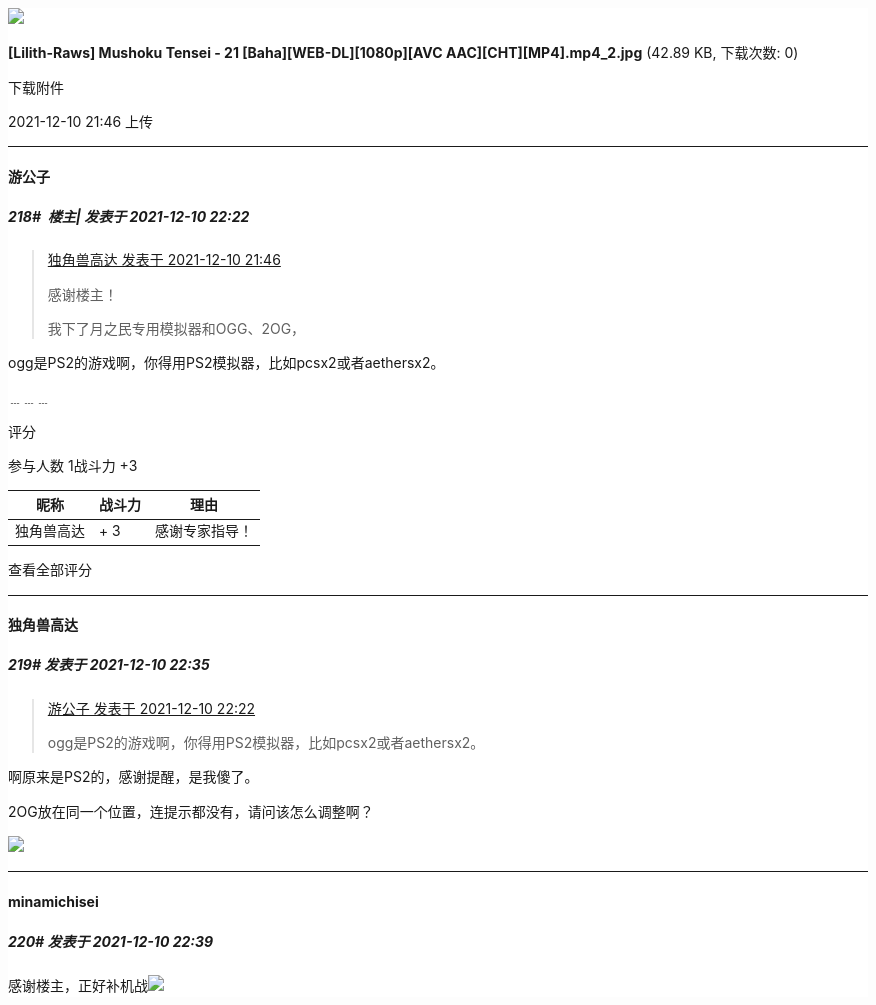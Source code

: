 <img src="https://img.saraba1st.com/forum/202112/10/214618ywlw787rww777awx.jpg" referrerpolicy="no-referrer">

<strong>[Lilith-Raws] Mushoku Tensei - 21 [Baha][WEB-DL][1080p][AVC AAC][CHT][MP4].mp4_2.jpg</strong> (42.89 KB, 下载次数: 0)

下载附件

2021-12-10 21:46 上传

*****

####  游公子  
##### 218#         楼主| 发表于 2021-12-10 22:22

<blockquote><a href="httphttps://bbs.saraba1st.com/2b/forum.php?mod=redirect&amp;goto=findpost&amp;pid=53886826&amp;ptid=2033269" target="_blank">独角兽高达 发表于 2021-12-10 21:46</a>

感谢楼主！ 

我下了月之民专用模拟器和OGG、2OG，</blockquote>
ogg是PS2的游戏啊，你得用PS2模拟器，比如pcsx2或者aethersx2。

﹍﹍﹍

评分

 参与人数 1战斗力 +3

|昵称|战斗力|理由|
|----|---|---|
| 独角兽高达| + 3|感谢专家指导！|

查看全部评分

*****

####  独角兽高达  
##### 219#       发表于 2021-12-10 22:35

<blockquote><a href="httphttps://bbs.saraba1st.com/2b/forum.php?mod=redirect&amp;goto=findpost&amp;pid=53887171&amp;ptid=2033269" target="_blank">游公子 发表于 2021-12-10 22:22</a>

ogg是PS2的游戏啊，你得用PS2模拟器，比如pcsx2或者aethersx2。</blockquote>
啊原来是PS2的，感谢提醒，是我傻了。

2OG放在同一个位置，连提示都没有，请问该怎么调整啊？

<img src="https://static.saraba1st.com/image/smiley/face2017/138.png" referrerpolicy="no-referrer">

*****

####  minamichisei  
##### 220#       发表于 2021-12-10 22:39

感谢楼主，正好补机战<img src="https://static.saraba1st.com/image/smiley/face2017/074.png" referrerpolicy="no-referrer">
